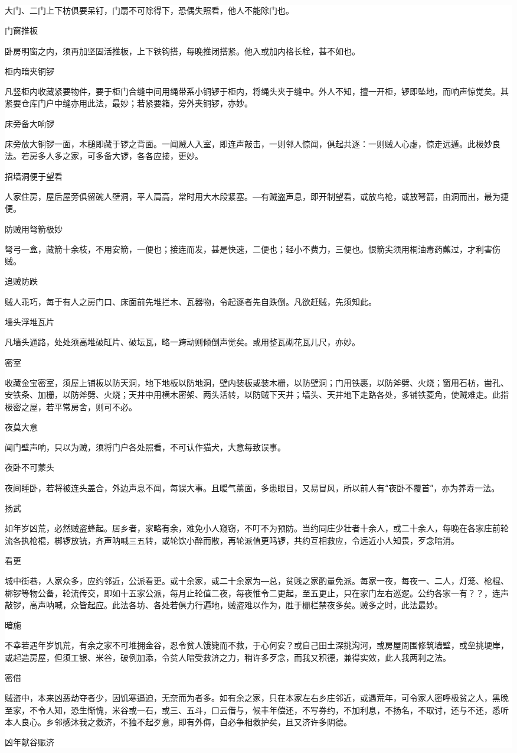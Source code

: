 大门、二门上下枋俱要呆钉，门扇不可除得下，恐偶失照看，他人不能除门也。  

门窗推板  

卧房明窗之内，须再加坚固活推板，上下铁钩搭，每晚推闭搭紧。他入或加内格长栓，甚不如也。  

柜内暗夹铜锣  

凡竖柜内收藏紧要物件，要于柜门合缝中间用绳带系小铜锣于柜内，将绳头夹于缝中。外人不知，擅一开柜，锣即坠地，而响声惊觉矣。其紧要仓库门户中缝亦用此法，最妙；若紧要箱，旁外夹铜锣，亦妙。  

床旁备大响锣  

床旁放大铜锣一面，木槌即藏于锣之背面。一闻贼人入室，即连声敲击，一则邻人惊闻，俱起共逐：一则贼人心虚，惊走远遁。此极妙良法。若房多人多之家，可多备大锣，各各应接，更妙。  

招墙洞便于望看  

人家住房，屋后屋旁俱留碗人壁洞，平人肩高，常时用大木段紧塞。—有贼盗声息，即开制望看，或放鸟枪，或放弩箭，由洞而出，最为捷便。  

防贼用弩箭极妙  

弩弓一盒，藏箭十余枝，不用安箭，一便也；接连而发，甚是快速，二便也；轻小不费力，三便也。恨箭尖须用桐油毒药蘸过，才利害伤贼。  

追贼防跌  

贼人乖巧，每于有人之房门口、床面前先堆拦木、瓦器物，令起逐者先自跌倒。凡欲赶贼，先须知此。  

墙头浮堆瓦片  

凡墙头通路，处处须高堆破缸片、破坛瓦，略一跨动则倾倒声觉矣。或用整瓦砌花瓦儿尺，亦妙。  

密室  

收藏金宝密室，须屋上铺板以防天洞，地下地板以防地洞，壁内装板或装木栅，以防壁洞；门用铁裹，以防斧劈、火烧；窗用石枋，凿孔、安铁条、加栅，以防斧劈、火烧；天井中用横木密架、两头活转，以防贼下天井；墙头、天井地下走路各处，多铺铁菱角，使贼难走。此指极密之屋，若平常房舍，则可不必。  

夜莫大意  

闻门壁声响，只以为贼，须将门户各处照看，不可认作猫犬，大意每致误事。  

夜卧不可蒙头  

夜间睡卧，若将被连头盖合，外边声息不闻，每误大事。且暖气薰面，多患眼目，又易冒风，所以前人有“夜卧不覆首”，亦为养寿一法。  

扬武  

如年岁凶荒，必然贼盗蜂起。居乡者，家略有余，难免小人窥窃，不叮不为预防。当约同庄少壮者十余人，或二十余人，每晚在各家庄前轮流各执枪棍，梆锣放铳，齐声呐喊三五转，或轮饮小醉而散，再轮派值更鸣锣，共约互相救应，令远近小人知畏，歹念暗消。  

看更  

城中街巷，人家众多，应约邻近，公派看更。或十余家，或二十余家为—总，贫贱之家酌量免派。每家一夜，每夜一、二人，灯笼、枪棍、梆锣等物公备，轮流传交，即如十五家公派，每月止轮值二夜，每夜惟令二更起，至五更止，只在家门左右巡逻。公约各家一有？？，连声敲锣，高声呐喊，众皆起应。此法各坊、各处若俱力行遍地，贼盗难以作为，胜于栅栏禁夜多矣。贼多之时，此法最妙。  

暗施  

不幸若遇年岁饥荒，有余之家不可堆拥金谷，忍令贫人饿毙而不救，于心何安？或自己田土深挑沟河，或房屋周围修筑墙壁，或垒挑埂岸，或起造房屋，但须工银、米谷，破例加添，令贫人暗受救济之力，稍许多歹念，而我又积德，兼得实效，此人我两利之法。  

密借  

贼盗中，本来凶恶劫夺者少，因饥寒逼迫，无奈而为者多。如有余之家，只在本家左右乡庄邻近，或遇荒年，可令家人密呼极贫之人，黑晚至家，不令人知，恐生惭愧，米谷或一石，或三、五斗，口云借与，候丰年偿还，不写券约，不加利息，不扬名，不取讨，还与不还，悉听本人良心。乡邻感沐我之救济，不独不起歹意，即有外侮，自必争相救护矣，且又济许多阴德。  

凶年献谷赈济  
